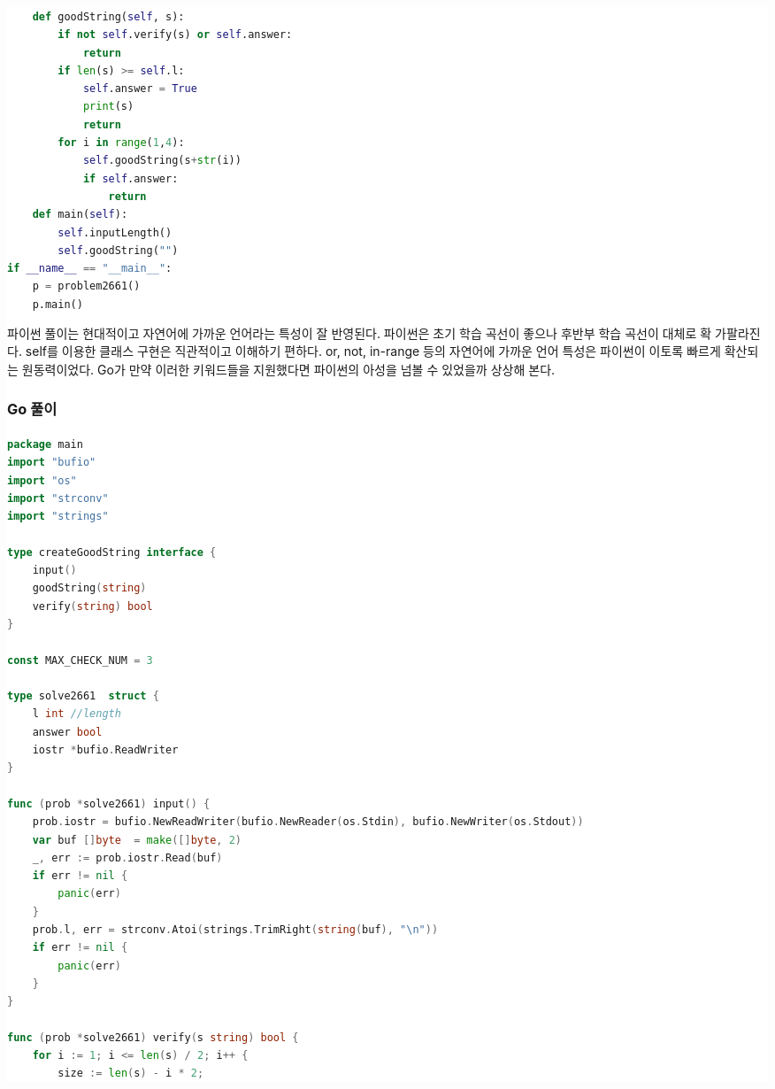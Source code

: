 ```python
    def goodString(self, s):
        if not self.verify(s) or self.answer:
            return
        if len(s) >= self.l:
            self.answer = True
            print(s)
            return
        for i in range(1,4):
            self.goodString(s+str(i))
            if self.answer:
                return
    def main(self):
        self.inputLength()
        self.goodString("")
if __name__ == "__main__":
    p = problem2661()
    p.main()
```
파이썬 풀이는 현대적이고 자연어에 가까운 언어라는 특성이 잘 반영된다.
파이썬은 초기 학습 곡선이 좋으나 후반부 학습 곡선이 대체로 확 가팔라진다.
self를 이용한 클래스 구현은 직관적이고 이해하기 편하다.
or, not, in-range 등의 자연어에 가까운 언어 특성은 파이썬이 이토록 빠르게 확산되는 원동력이었다.
Go가 만약 이러한 키워드들을 지원했다면 파이썬의 아성을 넘볼 수 있었을까 상상해 본다.

### Go 풀이

```go
package main
import "bufio"
import "os"
import "strconv"
import "strings"

type createGoodString interface {
	input()
	goodString(string)
	verify(string) bool
}

const MAX_CHECK_NUM = 3

type solve2661  struct {
	l int //length
	answer bool
	iostr *bufio.ReadWriter
}

func (prob *solve2661) input() {
	prob.iostr = bufio.NewReadWriter(bufio.NewReader(os.Stdin), bufio.NewWriter(os.Stdout))
	var buf []byte  = make([]byte, 2)
	_, err := prob.iostr.Read(buf)
	if err != nil {
		panic(err)
	}
	prob.l, err = strconv.Atoi(strings.TrimRight(string(buf), "\n"))
	if err != nil {
		panic(err)
	}
}

func (prob *solve2661) verify(s string) bool {
	for i := 1; i <= len(s) / 2; i++ {
		size := len(s) - i * 2;
```